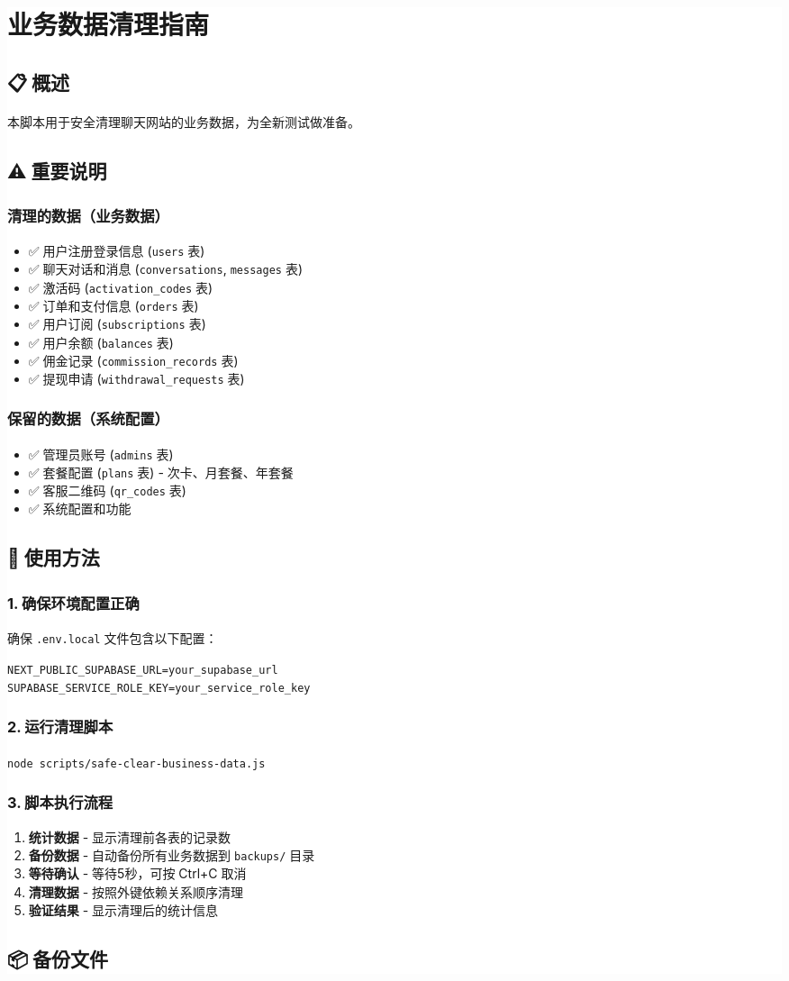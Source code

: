 # 业务数据清理指南

## 📋 概述

本脚本用于安全清理聊天网站的业务数据，为全新测试做准备。

## ⚠️ 重要说明

### 清理的数据（业务数据）
- ✅ 用户注册登录信息 (`users` 表)
- ✅ 聊天对话和消息 (`conversations`, `messages` 表)
- ✅ 激活码 (`activation_codes` 表)
- ✅ 订单和支付信息 (`orders` 表)
- ✅ 用户订阅 (`subscriptions` 表)
- ✅ 用户余额 (`balances` 表)
- ✅ 佣金记录 (`commission_records` 表)
- ✅ 提现申请 (`withdrawal_requests` 表)

### 保留的数据（系统配置）
- ✅ 管理员账号 (`admins` 表)
- ✅ 套餐配置 (`plans` 表) - 次卡、月套餐、年套餐
- ✅ 客服二维码 (`qr_codes` 表)
- ✅ 系统配置和功能

## 🚀 使用方法

### 1. 确保环境配置正确

确保 `.env.local` 文件包含以下配置：

```env
NEXT_PUBLIC_SUPABASE_URL=your_supabase_url
SUPABASE_SERVICE_ROLE_KEY=your_service_role_key
```

### 2. 运行清理脚本

```bash
node scripts/safe-clear-business-data.js
```

### 3. 脚本执行流程

1. **统计数据** - 显示清理前各表的记录数
2. **备份数据** - 自动备份所有业务数据到 `backups/` 目录
3. **等待确认** - 等待5秒，可按 Ctrl+C 取消
4. **清理数据** - 按照外键依赖关系顺序清理
5. **验证结果** - 显示清理后的统计信息

## 📦 备份文件
